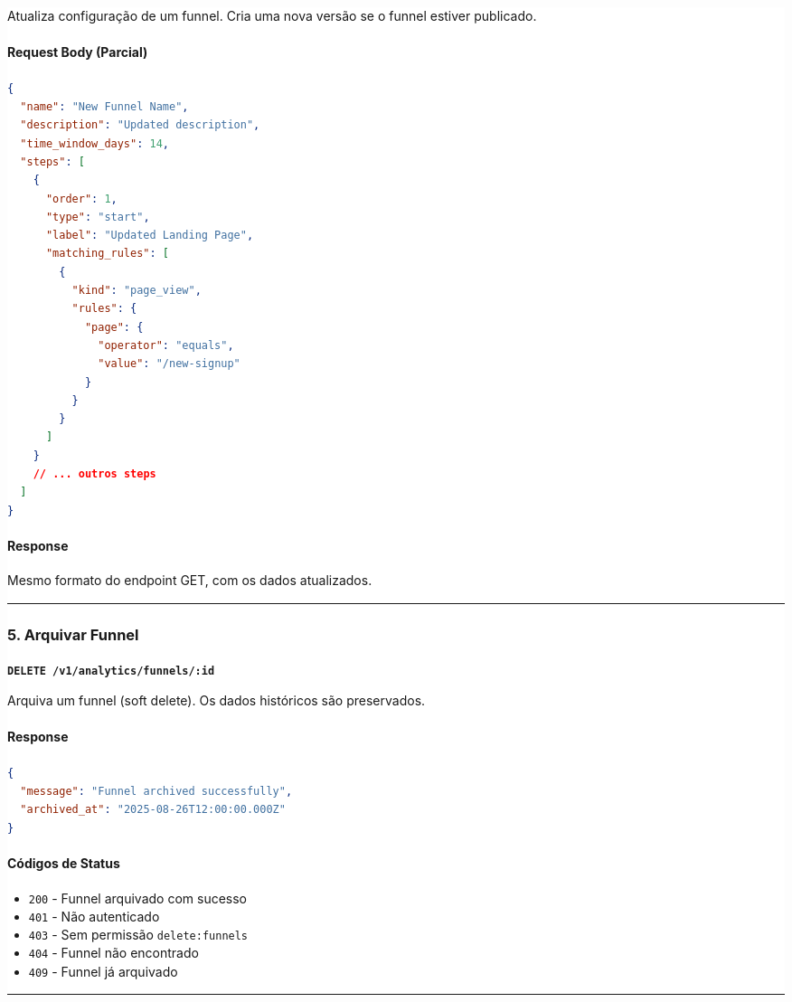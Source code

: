 Atualiza configuração de um funnel. Cria uma nova versão se o funnel estiver publicado.

#### Request Body (Parcial)
```json
{
  "name": "New Funnel Name",
  "description": "Updated description",
  "time_window_days": 14,
  "steps": [
    {
      "order": 1,
      "type": "start", 
      "label": "Updated Landing Page",
      "matching_rules": [
        {
          "kind": "page_view",
          "rules": {
            "page": {
              "operator": "equals",
              "value": "/new-signup"
            }
          }
        }
      ]
    }
    // ... outros steps
  ]
}
```

#### Response
Mesmo formato do endpoint GET, com os dados atualizados.

---

### 5. Arquivar Funnel

**`DELETE /v1/analytics/funnels/:id`**

Arquiva um funnel (soft delete). Os dados históricos são preservados.

#### Response
```json
{
  "message": "Funnel archived successfully",
  "archived_at": "2025-08-26T12:00:00.000Z"
}
```

#### Códigos de Status
- `200` - Funnel arquivado com sucesso
- `401` - Não autenticado
- `403` - Sem permissão `delete:funnels`
- `404` - Funnel não encontrado
- `409` - Funnel já arquivado

---